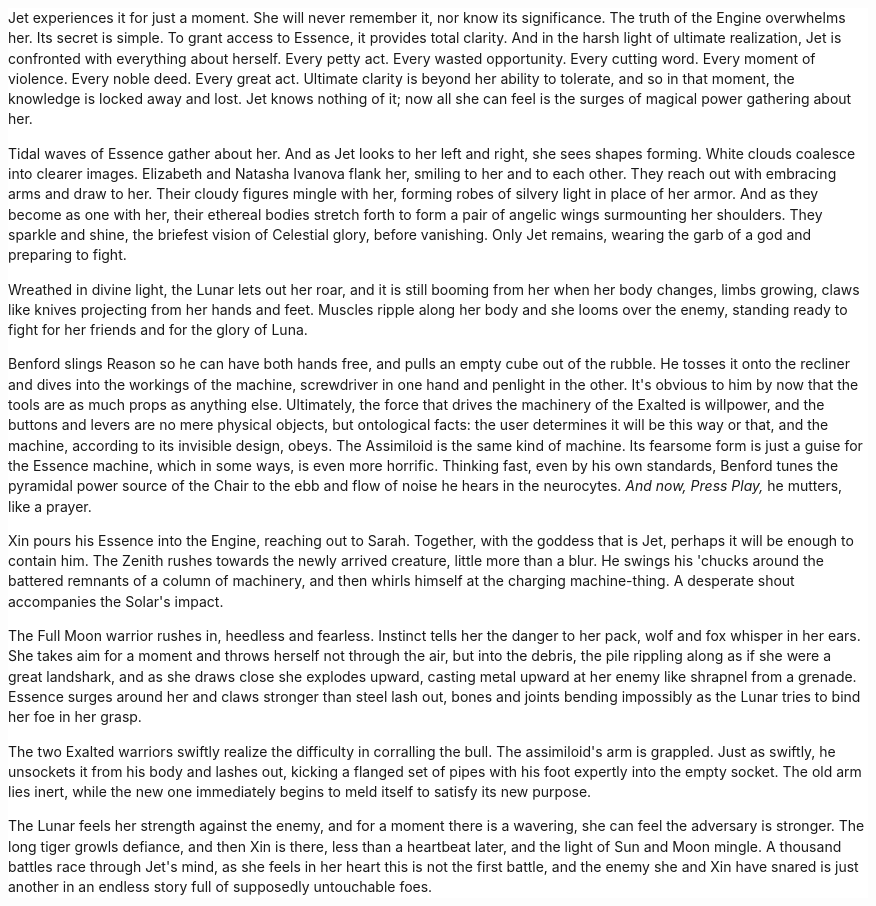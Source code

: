 Jet experiences it for just a moment. She will never remember it, nor know its significance. The truth of the Engine overwhelms her. Its secret is simple. To grant access to Essence, it provides total clarity. And in the harsh light of ultimate realization, Jet is confronted with everything about herself. Every petty act. Every wasted opportunity. Every cutting word. Every moment of violence. Every noble deed. Every great act. Ultimate clarity is beyond her ability to tolerate, and so in that moment, the knowledge is locked away and lost. Jet knows nothing of it; now all she can feel is the surges of magical power gathering about her.

Tidal waves of Essence gather about her. And as Jet looks to her left and right, she sees shapes forming. White clouds coalesce into clearer images. Elizabeth and Natasha Ivanova flank her, smiling to her and to each other. They reach out with embracing arms and draw to her. Their cloudy figures mingle with her, forming robes of silvery light in place of her armor. And as they become as one with her, their ethereal bodies stretch forth to form a pair of angelic wings surmounting her shoulders. They sparkle and shine, the briefest vision of Celestial glory, before vanishing. Only Jet remains, wearing the garb of a god and preparing to fight.

Wreathed in divine light, the Lunar lets out her roar, and it is still booming from her when her body changes, limbs growing, claws like knives projecting from her hands and feet. Muscles ripple along her body and she looms over the enemy, standing ready to fight for her friends and for the glory of Luna.

Benford slings Reason so he can have both hands free, and pulls an empty cube out of the rubble. He tosses it onto the recliner and dives into the workings of the machine, screwdriver in one hand and penlight in the other. It's obvious to him by now that the tools are as much props as anything else. Ultimately, the force that drives the machinery of the Exalted is willpower, and the buttons and levers are no mere physical objects, but ontological facts: the user determines it will be this way or that, and the machine, according to its invisible design, obeys. The Assimiloid is the same kind of machine. Its fearsome form is just a guise for the Essence machine, which in some ways, is even more horrific. Thinking fast, even by his own standards, Benford tunes the pyramidal power source of the Chair to the ebb and flow of noise he hears in the neurocytes. _And now, Press Play,_ he mutters, like a prayer.

Xin pours his Essence into the Engine, reaching out to Sarah. Together, with the goddess that is Jet, perhaps it will be enough to contain him. The Zenith rushes towards the newly arrived creature, little more than a blur. He swings his 'chucks around the battered remnants of a column of machinery, and then whirls himself at the charging machine-thing. A desperate shout accompanies the Solar's impact.

The Full Moon warrior rushes in, heedless and fearless. Instinct tells her the danger to her pack, wolf and fox whisper in her ears. She takes aim for a moment and throws herself not through the air, but into the debris, the pile rippling along as if she were a great landshark, and as she draws close she explodes upward, casting metal upward at her enemy like shrapnel from a grenade. Essence surges around her and claws stronger than steel lash out, bones and joints bending impossibly as the Lunar tries to bind her foe in her grasp.

The two Exalted warriors swiftly realize the difficulty in corralling the bull. The assimiloid's arm is grappled. Just as swiftly, he unsockets it from his body and lashes out, kicking a flanged set of pipes with his foot expertly into the empty socket. The old arm lies inert, while the new one immediately begins to meld itself to satisfy its new purpose.

The Lunar feels her strength against the enemy, and for a moment there is a wavering, she can feel the adversary is stronger. The long tiger growls defiance, and then Xin is there, less than a heartbeat later, and the light of Sun and Moon mingle. A thousand battles race through Jet's mind, as she feels in her heart this is not the first battle, and the enemy she and Xin have snared is just another in an endless story full of supposedly untouchable foes.
